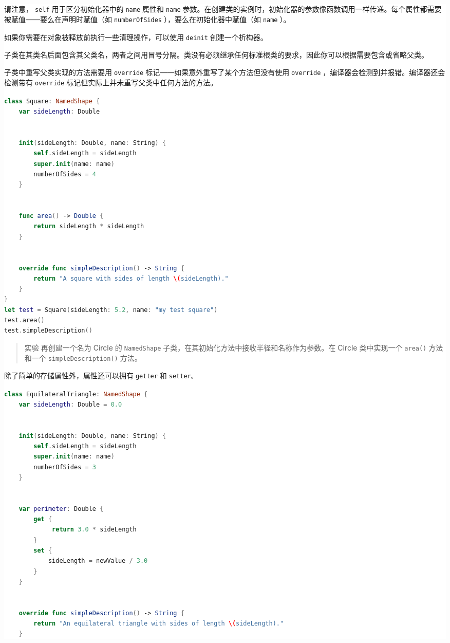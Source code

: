 请注意， `self` 用于区分初始化器中的 `name` 属性和 `name` 参数。在创建类的实例时，初始化器的参数像函数调用一样传递。每个属性都需要被赋值——要么在声明时赋值（如 `numberOfSides` ），要么在初始化器中赋值（如 `name` ）。

如果你需要在对象被释放前执行一些清理操作，可以使用 `deinit` 创建一个析构器。

子类在其类名后面包含其父类名，两者之间用冒号分隔。类没有必须继承任何标准根类的要求，因此你可以根据需要包含或省略父类。

子类中重写父类实现的方法需要用 `override` 标记——如果意外重写了某个方法但没有使用 `override` ，编译器会检测到并报错。编译器还会检测带有 `override` 标记但实际上并未重写父类中任何方法的方法。

```swift
class Square: NamedShape {
    var sideLength: Double


    init(sideLength: Double, name: String) {
        self.sideLength = sideLength
        super.init(name: name)
        numberOfSides = 4
    }


    func area() -> Double {
        return sideLength * sideLength
    }


    override func simpleDescription() -> String {
        return "A square with sides of length \(sideLength)."
    }
}
let test = Square(sideLength: 5.2, name: "my test square")
test.area()
test.simpleDescription()
```

> 实验
> 再创建一个名为 Circle 的 `NamedShape` 子类，在其初始化方法中接收半径和名称作为参数。在 Circle 类中实现一个 `area()` 方法和一个 `simpleDescription()` 方法。

除了简单的存储属性外，属性还可以拥有 `getter` 和 `setter。`

```swift
class EquilateralTriangle: NamedShape {
    var sideLength: Double = 0.0


    init(sideLength: Double, name: String) {
        self.sideLength = sideLength
        super.init(name: name)
        numberOfSides = 3
    }


    var perimeter: Double {
        get {
             return 3.0 * sideLength
        }
        set {
            sideLength = newValue / 3.0
        }
    }


    override func simpleDescription() -> String {
        return "An equilateral triangle with sides of length \(sideLength)."
    }
```